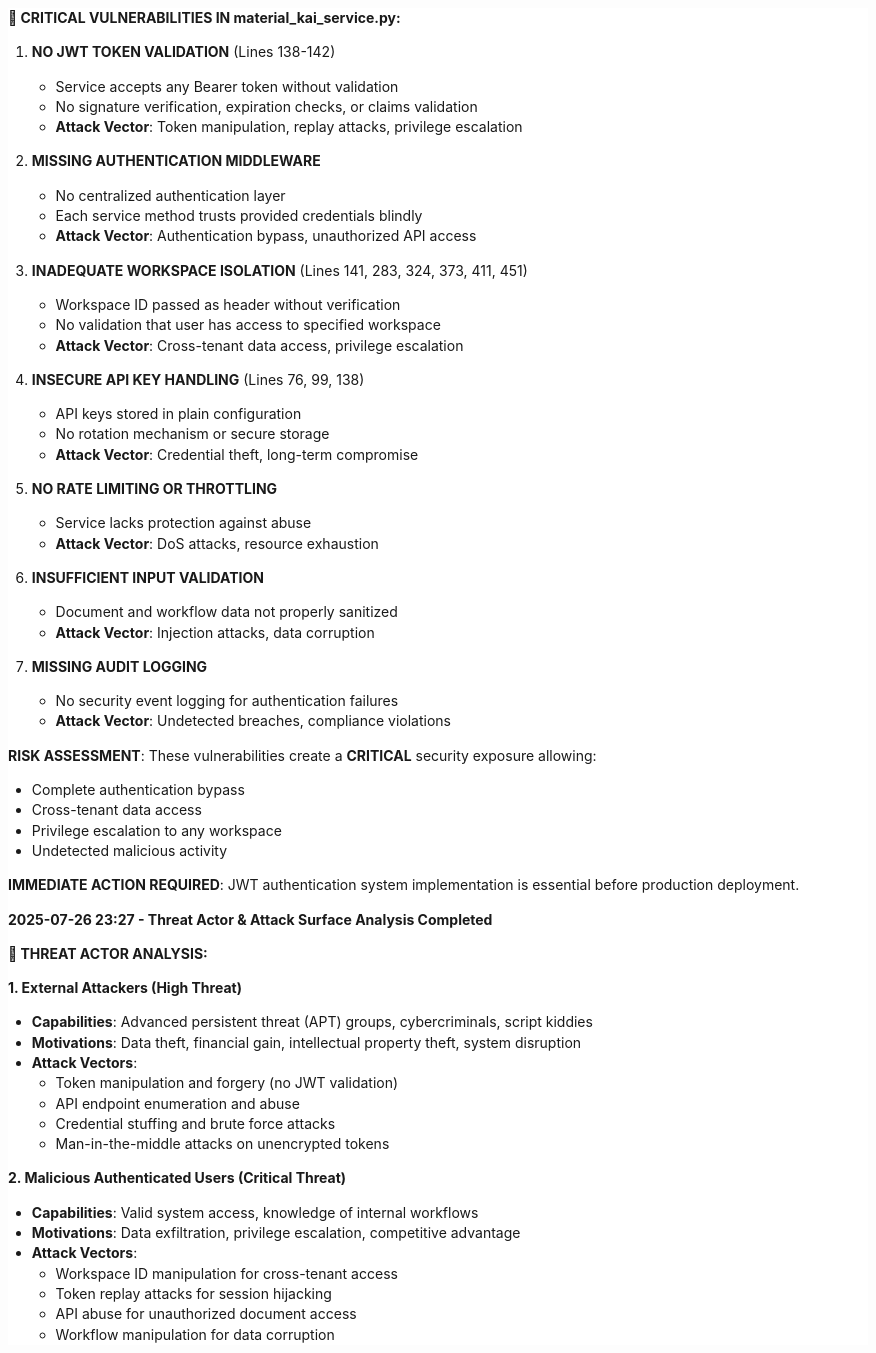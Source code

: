 **🚨 CRITICAL VULNERABILITIES IN material_kai_service.py:**

1. **NO JWT TOKEN VALIDATION** (Lines 138-142)
   - Service accepts any Bearer token without validation
   - No signature verification, expiration checks, or claims validation
   - **Attack Vector**: Token manipulation, replay attacks, privilege escalation

2. **MISSING AUTHENTICATION MIDDLEWARE**
   - No centralized authentication layer
   - Each service method trusts provided credentials blindly
   - **Attack Vector**: Authentication bypass, unauthorized API access

3. **INADEQUATE WORKSPACE ISOLATION** (Lines 141, 283, 324, 373, 411, 451)
   - Workspace ID passed as header without verification
   - No validation that user has access to specified workspace
   - **Attack Vector**: Cross-tenant data access, privilege escalation

4. **INSECURE API KEY HANDLING** (Lines 76, 99, 138)
   - API keys stored in plain configuration
   - No rotation mechanism or secure storage
   - **Attack Vector**: Credential theft, long-term compromise

5. **NO RATE LIMITING OR THROTTLING**
   - Service lacks protection against abuse
   - **Attack Vector**: DoS attacks, resource exhaustion

6. **INSUFFICIENT INPUT VALIDATION**
   - Document and workflow data not properly sanitized
   - **Attack Vector**: Injection attacks, data corruption

7. **MISSING AUDIT LOGGING**
   - No security event logging for authentication failures
   - **Attack Vector**: Undetected breaches, compliance violations

**RISK ASSESSMENT**: These vulnerabilities create a **CRITICAL** security exposure allowing:
- Complete authentication bypass
- Cross-tenant data access
- Privilege escalation to any workspace
- Undetected malicious activity

**IMMEDIATE ACTION REQUIRED**: JWT authentication system implementation is essential before production deployment.

**2025-07-26 23:27 - Threat Actor & Attack Surface Analysis Completed**

**🎯 THREAT ACTOR ANALYSIS:**

**1. External Attackers (High Threat)**
- **Capabilities**: Advanced persistent threat (APT) groups, cybercriminals, script kiddies
- **Motivations**: Data theft, financial gain, intellectual property theft, system disruption
- **Attack Vectors**: 
  - Token manipulation and forgery (no JWT validation)
  - API endpoint enumeration and abuse
  - Credential stuffing and brute force attacks
  - Man-in-the-middle attacks on unencrypted tokens

**2. Malicious Authenticated Users (Critical Threat)**
- **Capabilities**: Valid system access, knowledge of internal workflows
- **Motivations**: Data exfiltration, privilege escalation, competitive advantage
- **Attack Vectors**:
  - Workspace ID manipulation for cross-tenant access
  - Token replay attacks for session hijacking
  - API abuse for unauthorized document access
  - Workflow manipulation for data corruption
